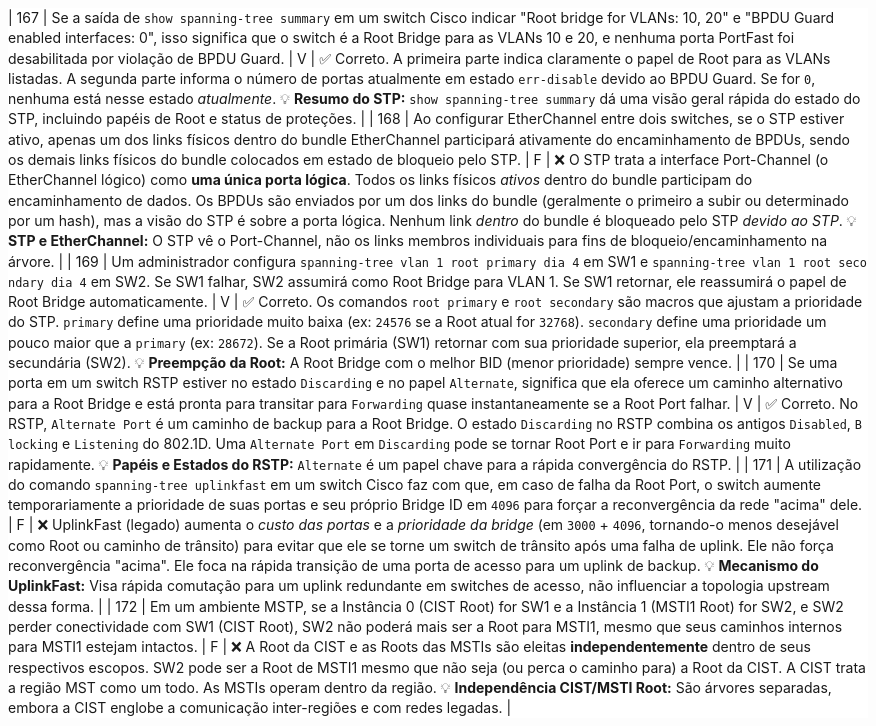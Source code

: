 | 167 | Se a saída de `show spanning-tree summary` em um switch Cisco indicar "Root bridge for VLANs: 10, 20" e "BPDU Guard enabled interfaces: 0", isso significa que o switch é a Root Bridge para as VLANs 10 e 20, e nenhuma porta PortFast foi desabilitada por violação de BPDU Guard.                 | V        | ✅ Correto. A primeira parte indica claramente o papel de Root para as VLANs listadas. A segunda parte informa o número de portas atualmente em estado `err-disable` devido ao BPDU Guard. Se for `0`, nenhuma está nesse estado *atualmente*. 💡 **Resumo do STP:** `show spanning-tree summary` dá uma visão geral rápida do estado do STP, incluindo papéis de Root e status de proteções.                                                                                                                                                                                                                                                                                                       |
| 168 | Ao configurar EtherChannel entre dois switches, se o STP estiver ativo, apenas um dos links físicos dentro do bundle EtherChannel participará ativamente do encaminhamento de BPDUs, sendo os demais links físicos do bundle colocados em estado de bloqueio pelo STP.       | F        | ❌ O STP trata a interface Port-Channel (o EtherChannel lógico) como **uma única porta lógica**. Todos os links físicos *ativos* dentro do bundle participam do encaminhamento de dados. Os BPDUs são enviados por um dos links do bundle (geralmente o primeiro a subir ou determinado por um hash), mas a visão do STP é sobre a porta lógica. Nenhum link *dentro* do bundle é bloqueado pelo STP *devido ao STP*. 💡 **STP e EtherChannel:** O STP vê o Port-Channel, não os links membros individuais para fins de bloqueio/encaminhamento na árvore.                                                                                                                                      |
| 169 | Um administrador configura `spanning-tree vlan 1 root primary dia 4` em SW1 e `spanning-tree vlan 1 root secondary dia 4` em SW2. Se SW1 falhar, SW2 assumirá como Root Bridge para VLAN 1. Se SW1 retornar, ele reassumirá o papel de Root Bridge automaticamente.                | V        | ✅ Correto. Os comandos `root primary` e `root secondary` são macros que ajustam a prioridade do STP. `primary` define uma prioridade muito baixa (ex: `24576` se a Root atual for `32768`). `secondary` define uma prioridade um pouco maior que a `primary` (ex: `28672`). Se a Root primária (SW1) retornar com sua prioridade superior, ela preemptará a secundária (SW2). 💡 **Preempção da Root:** A Root Bridge com o melhor BID (menor prioridade) sempre vence.                                                                                                                                                                                                                 |
| 170 | Se uma porta em um switch RSTP estiver no estado `Discarding` e no papel `Alternate`, significa que ela oferece um caminho alternativo para a Root Bridge e está pronta para transitar para `Forwarding` quase instantaneamente se a Root Port falhar.                       | V        | ✅ Correto. No RSTP, `Alternate Port` é um caminho de backup para a Root Bridge. O estado `Discarding` no RSTP combina os antigos `Disabled`, `Blocking` e `Listening` do 802.1D. Uma `Alternate Port` em `Discarding` pode se tornar Root Port e ir para `Forwarding` muito rapidamente. 💡 **Papéis e Estados do RSTP:** `Alternate` é um papel chave para a rápida convergência do RSTP.                                                                                                                                                                                                                                                                                                                |
| 171 | A utilização do comando `spanning-tree uplinkfast` em um switch Cisco faz com que, em caso de falha da Root Port, o switch aumente temporariamente a prioridade de suas portas e seu próprio Bridge ID em `4096` para forçar a reconvergência da rede "acima" dele.           | F        | ❌ UplinkFast (legado) aumenta o *custo das portas* e a *prioridade da bridge* (em `3000` + `4096`, tornando-o menos desejável como Root ou caminho de trânsito) para evitar que ele se torne um switch de trânsito após uma falha de uplink. Ele não força reconvergência "acima". Ele foca na rápida transição de uma porta de acesso para um uplink de backup. 💡 **Mecanismo do UplinkFast:** Visa rápida comutação para um uplink redundante em switches de acesso, não influenciar a topologia upstream dessa forma.                                                                                                                                                                   |
| 172 | Em um ambiente MSTP, se a Instância 0 (CIST Root) for SW1 e a Instância 1 (MSTI1 Root) for SW2, e SW2 perder conectividade com SW1 (CIST Root), SW2 não poderá mais ser a Root para MSTI1, mesmo que seus caminhos internos para MSTI1 estejam intactos.               | F        | ❌ A Root da CIST e as Roots das MSTIs são eleitas **independentemente** dentro de seus respectivos escopos. SW2 pode ser a Root de MSTI1 mesmo que não seja (ou perca o caminho para) a Root da CIST. A CIST trata a região MST como um todo. As MSTIs operam dentro da região. 💡 **Independência CIST/MSTI Root:** São árvores separadas, embora a CIST englobe a comunicação inter-regiões e com redes legadas.                                                                                                                                                                                                                                                                         |